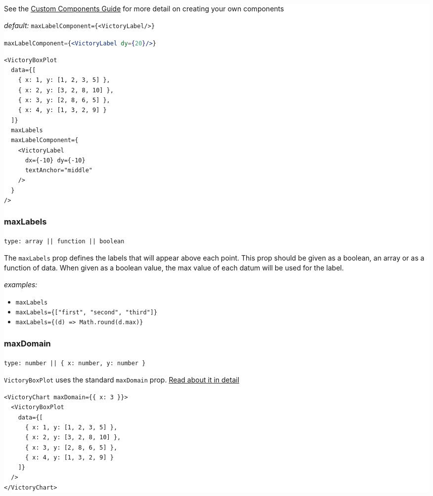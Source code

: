 See the [Custom Components Guide][] for more detail on creating your own components

*default:* `maxLabelComponent={<VictoryLabel/>}`

```jsx
maxLabelComponent={<VictoryLabel dy={20}/>}
```

```playground
<VictoryBoxPlot
  data={[
    { x: 1, y: [1, 2, 3, 5] },
    { x: 2, y: [3, 2, 8, 10] },
    { x: 3, y: [2, 8, 6, 5] },
    { x: 4, y: [1, 3, 2, 9] }
  ]}
  maxLabels
  maxLabelComponent={
    <VictoryLabel
      dx={-10} dy={-10}
      textAnchor="middle"
    />
  }
/>
```

### maxLabels

`type: array || function || boolean`

The `maxLabels` prop defines the labels that will appear above each point. This prop should be given as a boolean, an array or as a function of data. When given as a boolean value, the max value of each datum will be used for the label.

*examples:*
- `maxLabels`
- `maxLabels={["first", "second", "third"]}`
- `maxLabels={(d) => Math.round(d.max)}`

### maxDomain

`type: number || { x: number, y: number }`

`VictoryBoxPlot` uses the standard `maxDomain` prop. [Read about it in detail](https://formidable.com/open-source/victory/docs/common-props#maxDomain)


```playground
<VictoryChart maxDomain={{ x: 3 }}>
  <VictoryBoxPlot
    data={[
      { x: 1, y: [1, 2, 3, 5] },
      { x: 2, y: [3, 2, 8, 10] },
      { x: 3, y: [2, 8, 6, 5] },
      { x: 4, y: [1, 3, 2, 9] }
    ]}
  />
</VictoryChart>
```


[Animations Guide]: https://formidable.com/open-source/victory/guides/animations
[Data Accessors Guide]: https://formidable.com/open-source/victory/guides/data-accessors
[Custom Components Guide]: https://formidable.com/open-source/victory/guides/custom-components
[Events Guide]: https://formidable.com/open-source/victory/guides/events
[Themes Guide]: https://formidable.com/open-source/victory/guides/themes
[`VictoryChart`]: https://formidable.com/open-source/victory/docs/victory-chart
[grayscale theme]: https://github.com/FormidableLabs/victory-core/blob/master/src/victory-theme/grayscale.js
[`x`]: https://formidable.com/open-source/victory/docs/victory-boxplot#x
[`y`]: https://formidable.com/open-source/victory/docs/victory-boxplot#y
[`max`]: https://formidable.com/open-source/victory/docs/victory-boxplot#max
[`maxLabels`]: https://formidable.com/open-source/victory/docs/victory-boxplot#maxlabels
[`min`]: https://formidable.com/open-source/victory/docs/victory-boxplot#min
[`minLabels`]: https://formidable.com/open-source/victory/docs/victory-boxplot#minlabels
[`median`]: https://formidable.com/open-source/victory/docs/victory-boxplot#median
[`medianLabels`]: https://formidable.com/open-source/victory/docs/victory-boxplot#medianlabels
[`q1`]: https://formidable.com/open-source/victory/docs/victory-boxplot#q1
[`q1Labels`]: https://formidable.com/open-source/victory/docs/victory-boxplot#q1labels
[`q3`]: https://formidable.com/open-source/victory/docs/victory-boxplot#q3
[`q3labels`]: https://formidable.com/open-source/victory/docs/victory-boxplot#q3labels
[Whisker component]: https://formidable.com/open-source/victory/docs/victory-primitives#whisker
[Box component]: https://formidable.com/open-source/victory/docs/victory-primitives#box
[Line component]: https://formidable.com/open-source/victory/docs/victory-primitives#line
[`VictoryLabel`]: https://formidable.com/open-source/victory/docs/victory-label